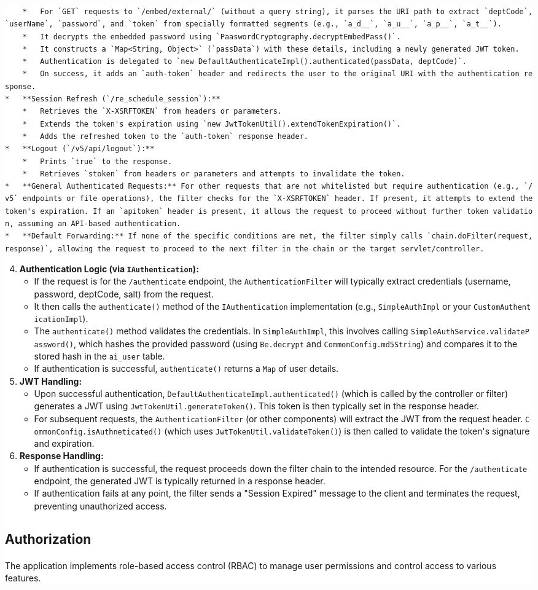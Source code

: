         *   For `GET` requests to `/embed/external/` (without a query string), it parses the URI path to extract `deptCode`, `userName`, `password`, and `token` from specially formatted segments (e.g., `a_d__`, `a_u__`, `a_p__`, `a_t__`).
        *   It decrypts the embedded password using `PaaswordCryptography.decryptEmbedPass()`.
        *   It constructs a `Map<String, Object>` (`passData`) with these details, including a newly generated JWT token.
        *   Authentication is delegated to `new DefaultAuthenticateImpl().authenticated(passData, deptCode)`.
        *   On success, it adds an `auth-token` header and redirects the user to the original URI with the authentication response.
    *   **Session Refresh (`/re_schedule_session`):**
        *   Retrieves the `X-XSRFTOKEN` from headers or parameters.
        *   Extends the token's expiration using `new JwtTokenUtil().extendTokenExpiration()`.
        *   Adds the refreshed token to the `auth-token` response header.
    *   **Logout (`/v5/api/logout`):**
        *   Prints `true` to the response.
        *   Retrieves `stoken` from headers or parameters and attempts to invalidate the token.
    *   **General Authenticated Requests:** For other requests that are not whitelisted but require authentication (e.g., `/v5` endpoints or file operations), the filter checks for the `X-XSRFTOKEN` header. If present, it attempts to extend the token's expiration. If an `apitoken` header is present, it allows the request to proceed without further token validation, assuming an API-based authentication.
    *   **Default Forwarding:** If none of the specific conditions are met, the filter simply calls `chain.doFilter(request, response)`, allowing the request to proceed to the next filter in the chain or the target servlet/controller.
4.  **Authentication Logic (via `IAuthentication`):**
    *   If the request is for the `/authenticate` endpoint, the `AuthenticationFilter` will typically extract credentials (username, password, deptCode, salt) from the request.
    *   It then calls the `authenticate()` method of the `IAuthentication` implementation (e.g., `SimpleAuthImpl` or your `CustomAuthenticationImpl`).
    *   The `authenticate()` method validates the credentials. In `SimpleAuthImpl`, this involves calling `SimpleAuthService.validatePassword()`, which hashes the provided password (using `Be.decrypt` and `CommonConfig.md5String`) and compares it to the stored hash in the `ai_user` table.
    *   If authentication is successful, `authenticate()` returns a `Map` of user details.
5.  **JWT Handling:**
    *   Upon successful authentication, `DefaultAuthenticateImpl.authenticated()` (which is called by the controller or filter) generates a JWT using `JwtTokenUtil.generateToken()`. This token is then typically set in the response header.
    *   For subsequent requests, the `AuthenticationFilter` (or other components) will extract the JWT from the request header. `CommonConfig.isAuthneticated()` (which uses `JwtTokenUtil.validateToken()`) is then called to validate the token's signature and expiration.
6.  **Response Handling:**
    *   If authentication is successful, the request proceeds down the filter chain to the intended resource. For the `/authenticate` endpoint, the generated JWT is typically returned in a response header.
    *   If authentication fails at any point, the filter sends a "Session Expired" message to the client and terminates the request, preventing unauthorized access.

## Authorization

The application implements role-based access control (RBAC) to manage user permissions and control access to various features.
